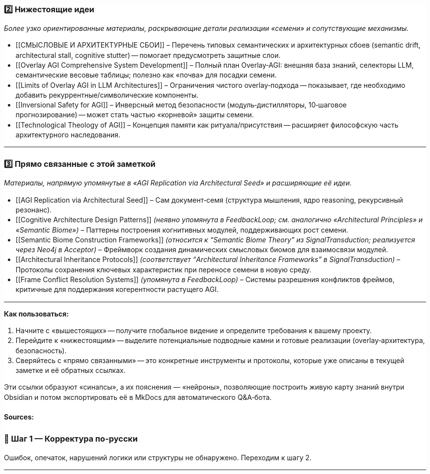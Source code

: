 
### 2️⃣ Нижестоящие идеи  
*Более узко ориентированные материалы, раскрывающие детали реализации «семени» и сопутствующие механизмы.*

- [[СМЫСЛОВЫЕ И АРХИТЕКТУРНЫЕ СБОИ]] – Перечень типовых семантических и архитектурных сбоев (semantic drift, architectural stall, cognitive stutter) — помогает предусмотреть защитные слои.  
- [[Overlay AGI Comprehensive System Development]] – Полный план Overlay‑AGI: внешняя база знаний, селекторы LLM, семантические весовые таблицы; полезно как «почва» для посадки семени.  
- [[Limits of Overlay AGI in LLM Architectures]] – Ограничения чистого overlay‑подхода — показывает, где необходимо добавить рекуррентные/символические компоненты.  
- [[Inversional Safety for AGI]] – Инверсный метод безопасности (модуль‑дистилляторы, 10‑шаговое прогнозирование) — может стать частью «корневой» защиты семени.  
- [[Technological Theology of AGI]] – Концепция памяти как ритуала/присутствия — расширяет философскую часть архитектурного наследования.  

---

### 3️⃣ Прямо связанные с этой заметкой  
*Материалы, напрямую упомянутые в «AGI Replication via Architectural Seed» и расширяющие её идеи.*

- [[AGI Replication via Architectural Seed]] – Сам документ‑семя (структура мышления, ядро reasoning, рекурсивный резонанс).  
- [[Cognitive Architecture Design Patterns]] *(неявно упомянута в FeedbackLoop; см. аналогично «Architectural Principles» и «Semantic Biome»)* – Паттерны построения когнитивных модулей, поддерживающих рост семени.  
- [[Semantic Biome Construction Frameworks]] *(относится к “Semantic Biome Theory” из SignalTransduction; реализуется через Neo4j в Acceptor)* – Фреймворк создания динамических смысловых биомов для взаимосвязи модулей.  
- [[Architectural Inheritance Protocols]] *(соответствует “Architectural Inheritance Frameworks” в SignalTransduction)* – Протоколы сохранения ключевых характеристик при переносе семени в новую среду.  
- [[Frame Conflict Resolution Systems]] *(упомянута в FeedbackLoop)* – Системы разрешения конфликтов фреймов, критичные для поддержания когерентности растущего AGI.  

---

**Как пользоваться:**  
1. Начните с «вышестоящих» — получите глобальное видение и определите требования к вашему проекту.  
2. Перейдите к «нижестоящим» — выделите потенциальные подводные камни и готовые реализации (overlay‑архитектура, безопасность).  
3. Сверяйтесь с «прямо связанными» — это конкретные инструменты и протоколы, которые уже описаны в текущей заметке и её обратных ссылках.  

Эти ссылки образуют «синапсы», а их пояснения — «нейроны», позволяющие построить живую карту знаний внутри Obsidian и потом экспортировать её в MkDocs для автоматического Q&A‑бота.

#### Sources:

[^1]: [[2 часа обзор проекта]]
[^2]: [[14_Comprehensive_AI_Architecture_Review]]
[^3]: [[СМЫСЛОВЫЕ И АРХИТЕКТУРНЫЕ СБОИ]]
[^4]: [[Проблема античеловеческого AGI]]
[^5]: [[07_Final_Comprehensive_Document]]
[^6]: [[06_Evaluation_Standards]]
[^7]: [[01_Framework]]
[^8]: [[08_AI_Architecture_Review_Framework]]
[^9]: [[02_Philosophical_Criteria]]
[^10]: [[03_Architectural_Principles]]
[^11]: [[04_Technical_Capabilities]]
[^12]: [[05_Practical_Excellence]]
[^13]: [[12_AI_Architecture_Components_Part2]]
[^14]: [[09_Historical_AI_Architectures]]
[^15]: [[ai_architecture_limitations]]
[^16]: [[13_AI_Architecture_Components_Part3]]
[^17]: [[Depth Limitations in Model Simulation]]
[^18]: [[AGI Replication via Architectural Seed]]
[^19]: [[Physical Ownership in ASI Era]]
[^20]: [[Three Negative Scenarios for AI Developers]]

### 🔹 Шаг 1 — Корректура по-русски

Ошибок, опечаток, нарушений логики или структуры не обнаружено. Переходим к шагу 2.

---